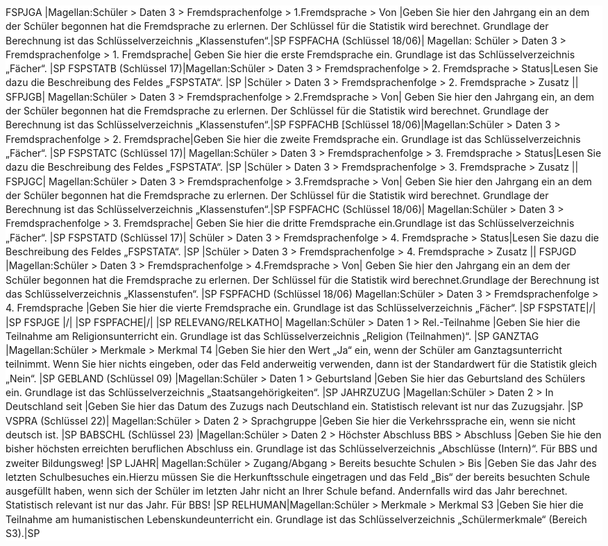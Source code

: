 FSPJGA |Magellan:Schüler > Daten 3 > Fremdsprachenfolge > 1.Fremdsprache > Von |Geben Sie hier den Jahrgang ein an dem der Schüler begonnen hat die Fremdsprache zu erlernen. Der Schlüssel für die Statistik wird berechnet. Grundlage der Berechnung ist das Schlüsselverzeichnis „Klassenstufen“.|SP
FSPFACHA (Schlüssel 18/06)| Magellan: Schüler > Daten 3 > Fremdsprachenfolge >  1. Fremdsprache| Geben Sie hier die erste Fremdsprache ein. Grundlage ist das Schlüsselverzeichnis „Fächer“.    |SP
FSPSTATB (Schlüssel 17)|Magellan:Schüler > Daten 3 >  Fremdsprachenfolge >  2. Fremdsprache > Status|Lesen Sie dazu die Beschreibung des Feldes „FSPSTATA“.                                  |SP
|Schüler > Daten 3 >  Fremdsprachenfolge >  2. Fremdsprache  > Zusatz                        ||
SFPJGB| Magellan:Schüler > Daten 3 >  Fremdsprachenfolge > 2.Fremdsprache > Von| Geben Sie hier den Jahrgang ein, an dem der Schüler begonnen hat die Fremdsprache zu erlernen. Der Schlüssel für die Statistik wird berechnet. Grundlage der Berechnung ist das Schlüsselverzeichnis „Klassenstufen“.|SP
FSPFACHB [Schlüssel 18/06)|Magellan:Schüler > Daten 3 >  Fremdsprachenfolge >  2. Fremdsprache|Geben Sie hier die zweite Fremdsprache ein. Grundlage ist das Schlüsselverzeichnis „Fächer“.               |SP
FSPSTATC (Schlüssel 17)| Magellan:Schüler > Daten 3 >  Fremdsprachenfolge >  3. Fremdsprache > Status|Lesen Sie dazu die Beschreibung des Feldes „FSPSTATA“.                                  |SP
|Schüler > Daten 3 >  Fremdsprachenfolge >  3. Fremdsprache  > Zusatz                        ||
FSPJGC| Magellan:Schüler > Daten 3 >  Fremdsprachenfolge > 3.Fremdsprache > Von| Geben Sie hier den Jahrgang ein an dem der Schüler begonnen hat die Fremdsprache zu erlernen. Der Schlüssel für die Statistik wird berechnet. Grundlage der Berechnung ist das Schlüsselverzeichnis „Klassenstufen“.|SP
FSPFACHC (Schlüssel 18/06)| Magellan:Schüler > Daten 3 >  Fremdsprachenfolge >  3. Fremdsprache| Geben Sie hier die dritte Fremdsprache ein.Grundlage ist das Schlüsselverzeichnis „Fächer“.    |SP
FSPSTATD (Schlüssel 17)| Schüler > Daten 3 >  Fremdsprachenfolge >  4. Fremdsprache > Status|Lesen Sie dazu die Beschreibung des Feldes „FSPSTATA“.                                               |SP
|Schüler > Daten 3 >  Fremdsprachenfolge >  4. Fremdsprache  > Zusatz                        ||
FSPJGD |Magellan:Schüler > Daten 3 >  Fremdsprachenfolge > 4.Fremdsprache > Von| Geben Sie hier den Jahrgang ein an dem der Schüler begonnen hat die Fremdsprache zu erlernen. Der Schlüssel für die Statistik wird berechnet.Grundlage der Berechnung ist das Schlüsselverzeichnis „Klassenstufen“. |SP
FSPFACHD (Schlüssel 18/06) Magellan:Schüler > Daten 3 >  Fremdsprachenfolge >  4. Fremdsprache |Geben Sie hier die vierte Fremdsprache ein. Grundlage ist das Schlüsselverzeichnis „Fächer“.        |SP
FSPSTATE|/|                                                                                     |SP
FSPJGE |/|                                                                                  |SP
FSPFACHE|/|                                                                                   |SP
RELEVANG/RELKATHO| Magellan:Schüler > Daten 1 > Rel.-Teilnahme |Geben Sie hier die Teilnahme am Religionsunterricht ein. Grundlage ist das Schlüsselverzeichnis „Religion (Teilnahmen)“.      |SP
GANZTAG |Magellan:Schüler > Merkmale > Merkmal T4 |Geben Sie hier den Wert „Ja“ ein, wenn der Schüler am Ganztagsunterricht teilnimmt. Wenn Sie hier nichts eingeben, oder das Feld anderweitig verwenden, dann ist der Standardwert für die Statistik  gleich „Nein“.                                  |SP
GEBLAND (Schlüssel 09) |Magellan:Schüler > Daten 1 > Geburtsland |Geben Sie hier das Geburtsland des Schülers ein. Grundlage ist das Schlüsselverzeichnis „Staatsangehörigkeiten“.                 |SP
JAHRZUZUG |Magellan:Schüler > Daten 2 > In Deutschland seit |Geben Sie hier das Datum des Zuzugs nach Deutschland ein. Statistisch relevant ist nur das Zuzugsjahr.                              |SP
VSPRA (Schlüssel 22)| Magellan:Schüler > Daten 2 > Sprachgruppe |Geben Sie hier die Verkehrssprache ein, wenn sie nicht deutsch ist.                                                             |SP
BABSCHL (Schlüssel 23) |Magellan:Schüler > Daten 2 > Höchster Abschluss BBS > Abschluss |Geben Sie hie den bisher höchsten erreichten beruflichen Abschluss ein. Grundlage ist das Schlüsselverzeichnis „Abschlüsse (Intern)“. Für BBS und zweiter Bildungsweg!                                          |SP
LJAHR| Magellan:Schüler >  Zugang/Abgang >  Bereits besuchte Schulen > Bis |Geben Sie das Jahr des letzten Schulbesuches ein.Hierzu müssen Sie die Herkunftsschule eingetragen und das Feld „Bis“ der bereits besuchten Schule ausgefüllt haben, wenn sich der Schüler im letzten Jahr nicht an Ihrer Schule befand. Andernfalls wird das Jahr berechnet. Statistisch relevant ist nur das Jahr. Für BBS!    |SP
RELHUMAN|Magellan:Schüler > Merkmale > Merkmal S3 |Geben Sie hier die Teilnahme am humanistischen Lebenskundeunterricht ein. Grundlage ist das Schlüsselverzeichnis „Schülermerkmale“ (Bereich S3).|SP

